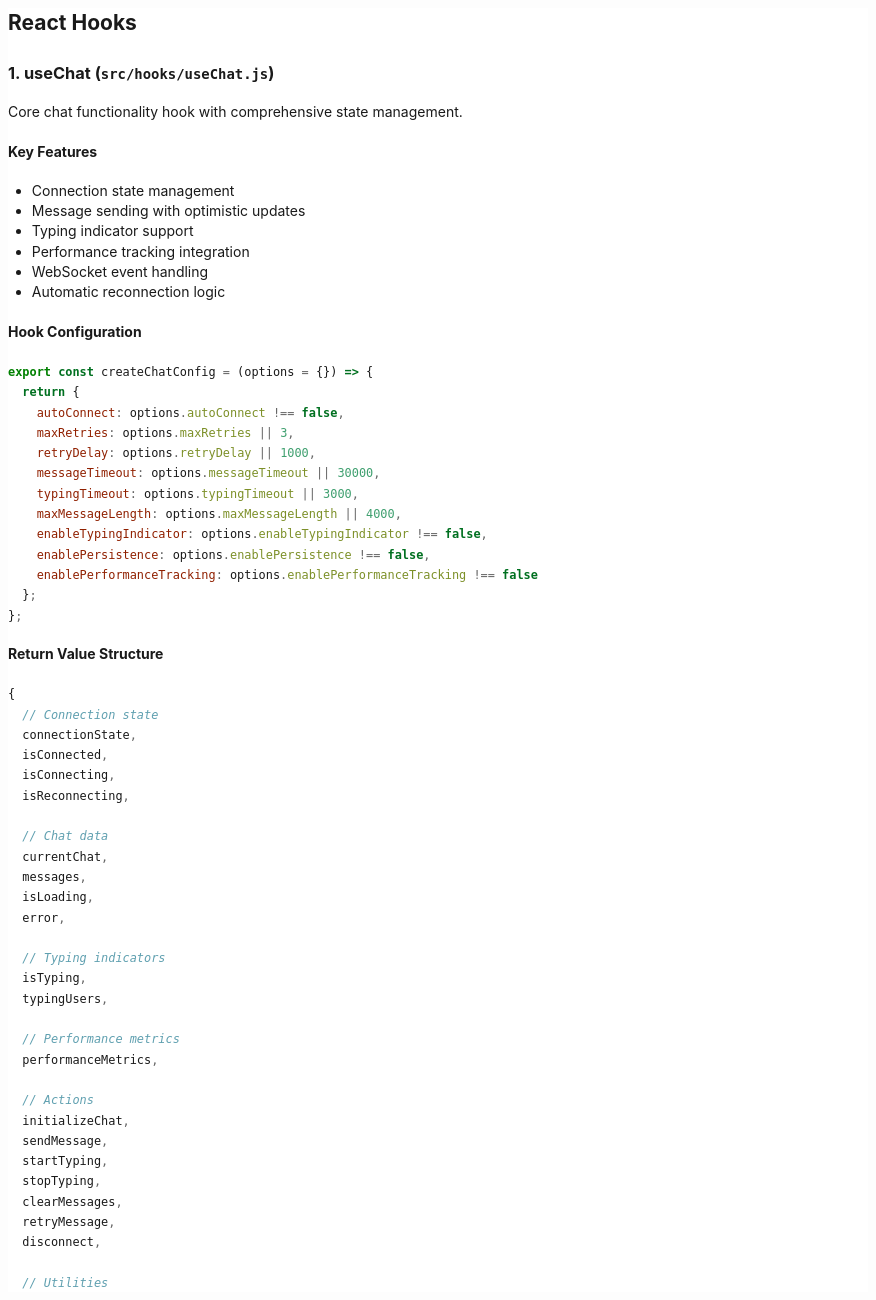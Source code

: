 
## React Hooks

### 1. useChat (`src/hooks/useChat.js`)

Core chat functionality hook with comprehensive state management.

#### Key Features
- Connection state management
- Message sending with optimistic updates
- Typing indicator support
- Performance tracking integration
- WebSocket event handling
- Automatic reconnection logic

#### Hook Configuration
```javascript
export const createChatConfig = (options = {}) => {
  return {
    autoConnect: options.autoConnect !== false,
    maxRetries: options.maxRetries || 3,
    retryDelay: options.retryDelay || 1000,
    messageTimeout: options.messageTimeout || 30000,
    typingTimeout: options.typingTimeout || 3000,
    maxMessageLength: options.maxMessageLength || 4000,
    enableTypingIndicator: options.enableTypingIndicator !== false,
    enablePersistence: options.enablePersistence !== false,
    enablePerformanceTracking: options.enablePerformanceTracking !== false
  };
};
```

#### Return Value Structure
```javascript
{
  // Connection state
  connectionState,
  isConnected,
  isConnecting,
  isReconnecting,
  
  // Chat data
  currentChat,
  messages,
  isLoading,
  error,
  
  // Typing indicators
  isTyping,
  typingUsers,
  
  // Performance metrics
  performanceMetrics,
  
  // Actions
  initializeChat,
  sendMessage,
  startTyping,
  stopTyping,
  clearMessages,
  retryMessage,
  disconnect,
  
  // Utilities
```